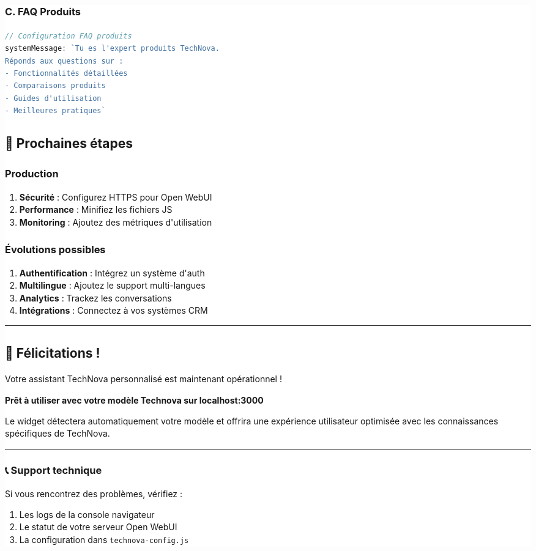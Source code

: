 ### C. FAQ Produits
```javascript
// Configuration FAQ produits
systemMessage: `Tu es l'expert produits TechNova.
Réponds aux questions sur :
- Fonctionnalités détaillées
- Comparaisons produits
- Guides d'utilisation
- Meilleures pratiques`
```

## 🚀 Prochaines étapes

### Production
1. **Sécurité** : Configurez HTTPS pour Open WebUI
2. **Performance** : Minifiez les fichiers JS
3. **Monitoring** : Ajoutez des métriques d'utilisation

### Évolutions possibles
1. **Authentification** : Intégrez un système d'auth
2. **Multilingue** : Ajoutez le support multi-langues
3. **Analytics** : Trackez les conversations
4. **Intégrations** : Connectez à vos systèmes CRM

---

## 🎉 Félicitations !

Votre assistant TechNova personnalisé est maintenant opérationnel ! 

**Prêt à utiliser avec votre modèle Technova sur localhost:3000**

Le widget détectera automatiquement votre modèle et offrira une expérience utilisateur optimisée avec les connaissances spécifiques de TechNova.

---

### 📞 Support technique
Si vous rencontrez des problèmes, vérifiez :
1. Les logs de la console navigateur
2. Le statut de votre serveur Open WebUI
3. La configuration dans `technova-config.js`
